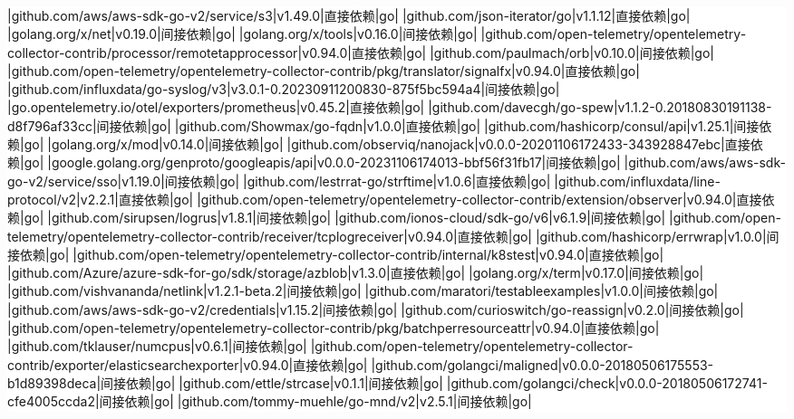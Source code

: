 |github.com/aws/aws-sdk-go-v2/service/s3|v1.49.0|直接依赖|go|
|github.com/json-iterator/go|v1.1.12|直接依赖|go|
|golang.org/x/net|v0.19.0|间接依赖|go|
|golang.org/x/tools|v0.16.0|间接依赖|go|
|github.com/open-telemetry/opentelemetry-collector-contrib/processor/remotetapprocessor|v0.94.0|直接依赖|go|
|github.com/paulmach/orb|v0.10.0|间接依赖|go|
|github.com/open-telemetry/opentelemetry-collector-contrib/pkg/translator/signalfx|v0.94.0|直接依赖|go|
|github.com/influxdata/go-syslog/v3|v3.0.1-0.20230911200830-875f5bc594a4|间接依赖|go|
|go.opentelemetry.io/otel/exporters/prometheus|v0.45.2|直接依赖|go|
|github.com/davecgh/go-spew|v1.1.2-0.20180830191138-d8f796af33cc|间接依赖|go|
|github.com/Showmax/go-fqdn|v1.0.0|直接依赖|go|
|github.com/hashicorp/consul/api|v1.25.1|间接依赖|go|
|golang.org/x/mod|v0.14.0|间接依赖|go|
|github.com/observiq/nanojack|v0.0.0-20201106172433-343928847ebc|直接依赖|go|
|google.golang.org/genproto/googleapis/api|v0.0.0-20231106174013-bbf56f31fb17|间接依赖|go|
|github.com/aws/aws-sdk-go-v2/service/sso|v1.19.0|间接依赖|go|
|github.com/lestrrat-go/strftime|v1.0.6|直接依赖|go|
|github.com/influxdata/line-protocol/v2|v2.2.1|直接依赖|go|
|github.com/open-telemetry/opentelemetry-collector-contrib/extension/observer|v0.94.0|直接依赖|go|
|github.com/sirupsen/logrus|v1.8.1|间接依赖|go|
|github.com/ionos-cloud/sdk-go/v6|v6.1.9|间接依赖|go|
|github.com/open-telemetry/opentelemetry-collector-contrib/receiver/tcplogreceiver|v0.94.0|直接依赖|go|
|github.com/hashicorp/errwrap|v1.0.0|间接依赖|go|
|github.com/open-telemetry/opentelemetry-collector-contrib/internal/k8stest|v0.94.0|直接依赖|go|
|github.com/Azure/azure-sdk-for-go/sdk/storage/azblob|v1.3.0|直接依赖|go|
|golang.org/x/term|v0.17.0|间接依赖|go|
|github.com/vishvananda/netlink|v1.2.1-beta.2|间接依赖|go|
|github.com/maratori/testableexamples|v1.0.0|间接依赖|go|
|github.com/aws/aws-sdk-go-v2/credentials|v1.15.2|间接依赖|go|
|github.com/curioswitch/go-reassign|v0.2.0|间接依赖|go|
|github.com/open-telemetry/opentelemetry-collector-contrib/pkg/batchperresourceattr|v0.94.0|直接依赖|go|
|github.com/tklauser/numcpus|v0.6.1|间接依赖|go|
|github.com/open-telemetry/opentelemetry-collector-contrib/exporter/elasticsearchexporter|v0.94.0|直接依赖|go|
|github.com/golangci/maligned|v0.0.0-20180506175553-b1d89398deca|间接依赖|go|
|github.com/ettle/strcase|v0.1.1|间接依赖|go|
|github.com/golangci/check|v0.0.0-20180506172741-cfe4005ccda2|间接依赖|go|
|github.com/tommy-muehle/go-mnd/v2|v2.5.1|间接依赖|go|